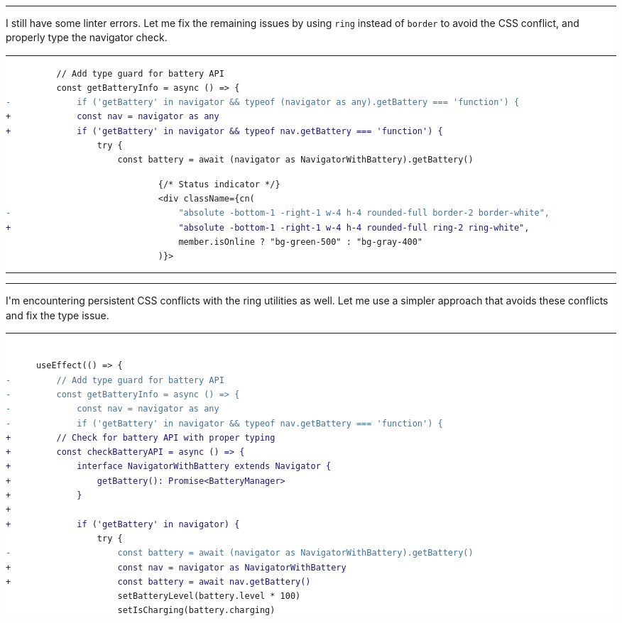 


---

I still have some linter errors. Let me fix the remaining issues by using `ring` instead of `border` to avoid the CSS conflict, and properly type the navigator check.

---

```diff
          // Add type guard for battery API
          const getBatteryInfo = async () => {
-             if ('getBattery' in navigator && typeof (navigator as any).getBattery === 'function') {
+             const nav = navigator as any
+             if ('getBattery' in navigator && typeof nav.getBattery === 'function') {
                  try {
                      const battery = await (navigator as NavigatorWithBattery).getBattery()
```

```diff
                              {/* Status indicator */}
                              <div className={cn(
-                                 "absolute -bottom-1 -right-1 w-4 h-4 rounded-full border-2 border-white",
+                                 "absolute -bottom-1 -right-1 w-4 h-4 rounded-full ring-2 ring-white",
                                  member.isOnline ? "bg-green-500" : "bg-gray-400"
                              )}>
```

---



---

I'm encountering persistent CSS conflicts with the ring utilities as well. Let me use a simpler approach that avoids these conflicts and fix the type issue.

---

```diff
  
      useEffect(() => {
-         // Add type guard for battery API
-         const getBatteryInfo = async () => {
-             const nav = navigator as any
-             if ('getBattery' in navigator && typeof nav.getBattery === 'function') {
+         // Check for battery API with proper typing
+         const checkBatteryAPI = async () => {
+             interface NavigatorWithBattery extends Navigator {
+                 getBattery(): Promise<BatteryManager>
+             }
+             
+             if ('getBattery' in navigator) {
                  try {
-                     const battery = await (navigator as NavigatorWithBattery).getBattery()
+                     const nav = navigator as NavigatorWithBattery
+                     const battery = await nav.getBattery()
                      setBatteryLevel(battery.level * 100)
                      setIsCharging(battery.charging)
```
